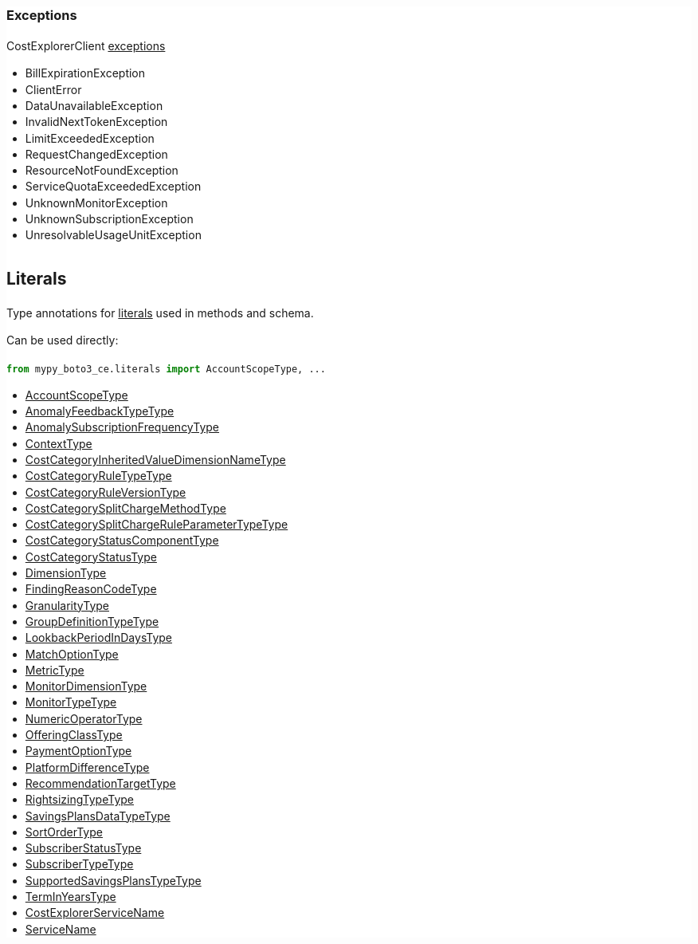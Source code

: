 <a id="exceptions"></a>

### Exceptions

CostExplorerClient [exceptions](./client.md#exceptions)

- BillExpirationException
- ClientError
- DataUnavailableException
- InvalidNextTokenException
- LimitExceededException
- RequestChangedException
- ResourceNotFoundException
- ServiceQuotaExceededException
- UnknownMonitorException
- UnknownSubscriptionException
- UnresolvableUsageUnitException

<a id="literals"></a>

## Literals

Type annotations for [literals](./literals.md) used in methods and schema.

Can be used directly:

```python
from mypy_boto3_ce.literals import AccountScopeType, ...
```

- [AccountScopeType](./literals.md#accountscopetype)
- [AnomalyFeedbackTypeType](./literals.md#anomalyfeedbacktypetype)
- [AnomalySubscriptionFrequencyType](./literals.md#anomalysubscriptionfrequencytype)
- [ContextType](./literals.md#contexttype)
- [CostCategoryInheritedValueDimensionNameType](./literals.md#costcategoryinheritedvaluedimensionnametype)
- [CostCategoryRuleTypeType](./literals.md#costcategoryruletypetype)
- [CostCategoryRuleVersionType](./literals.md#costcategoryruleversiontype)
- [CostCategorySplitChargeMethodType](./literals.md#costcategorysplitchargemethodtype)
- [CostCategorySplitChargeRuleParameterTypeType](./literals.md#costcategorysplitchargeruleparametertypetype)
- [CostCategoryStatusComponentType](./literals.md#costcategorystatuscomponenttype)
- [CostCategoryStatusType](./literals.md#costcategorystatustype)
- [DimensionType](./literals.md#dimensiontype)
- [FindingReasonCodeType](./literals.md#findingreasoncodetype)
- [GranularityType](./literals.md#granularitytype)
- [GroupDefinitionTypeType](./literals.md#groupdefinitiontypetype)
- [LookbackPeriodInDaysType](./literals.md#lookbackperiodindaystype)
- [MatchOptionType](./literals.md#matchoptiontype)
- [MetricType](./literals.md#metrictype)
- [MonitorDimensionType](./literals.md#monitordimensiontype)
- [MonitorTypeType](./literals.md#monitortypetype)
- [NumericOperatorType](./literals.md#numericoperatortype)
- [OfferingClassType](./literals.md#offeringclasstype)
- [PaymentOptionType](./literals.md#paymentoptiontype)
- [PlatformDifferenceType](./literals.md#platformdifferencetype)
- [RecommendationTargetType](./literals.md#recommendationtargettype)
- [RightsizingTypeType](./literals.md#rightsizingtypetype)
- [SavingsPlansDataTypeType](./literals.md#savingsplansdatatypetype)
- [SortOrderType](./literals.md#sortordertype)
- [SubscriberStatusType](./literals.md#subscriberstatustype)
- [SubscriberTypeType](./literals.md#subscribertypetype)
- [SupportedSavingsPlansTypeType](./literals.md#supportedsavingsplanstypetype)
- [TermInYearsType](./literals.md#terminyearstype)
- [CostExplorerServiceName](./literals.md#costexplorerservicename)
- [ServiceName](./literals.md#servicename)